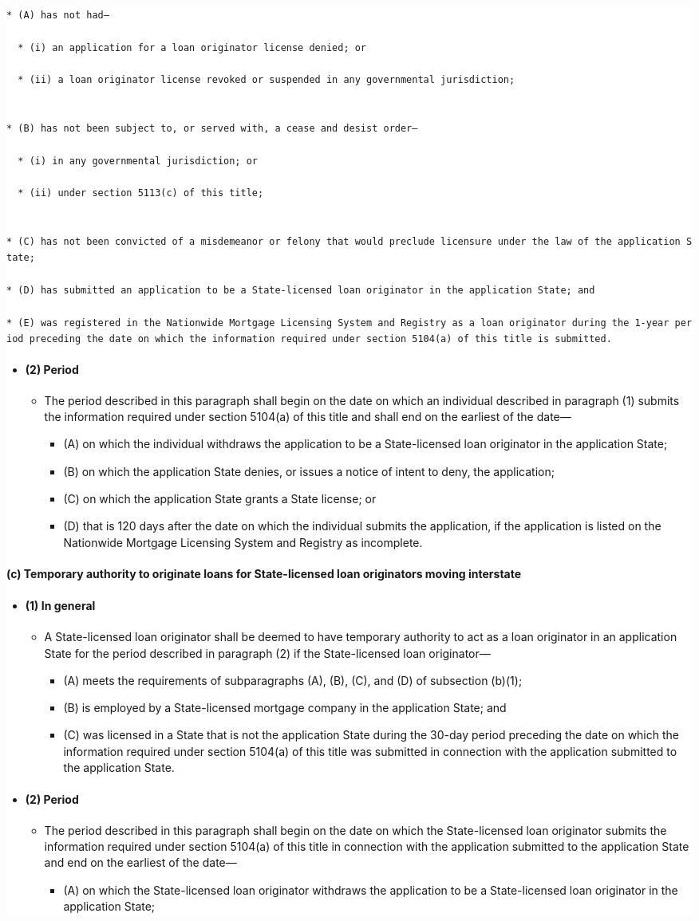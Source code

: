     * (A) has not had—

      * (i) an application for a loan originator license denied; or

      * (ii) a loan originator license revoked or suspended in any governmental jurisdiction;


    * (B) has not been subject to, or served with, a cease and desist order—

      * (i) in any governmental jurisdiction; or

      * (ii) under section 5113(c) of this title;


    * (C) has not been convicted of a misdemeanor or felony that would preclude licensure under the law of the application State;

    * (D) has submitted an application to be a State-licensed loan originator in the application State; and

    * (E) was registered in the Nationwide Mortgage Licensing System and Registry as a loan originator during the 1-year period preceding the date on which the information required under section 5104(a) of this title is submitted.

* #### (2) Period
  * The period described in this paragraph shall begin on the date on which an individual described in paragraph (1) submits the information required under section 5104(a) of this title and shall end on the earliest of the date—

    * (A) on which the individual withdraws the application to be a State-licensed loan originator in the application State;

    * (B) on which the application State denies, or issues a notice of intent to deny, the application;

    * (C) on which the application State grants a State license; or

    * (D) that is 120 days after the date on which the individual submits the application, if the application is listed on the Nationwide Mortgage Licensing System and Registry as incomplete.

#### (c) Temporary authority to originate loans for State-licensed loan originators moving interstate
* #### (1) In general
  * A State-licensed loan originator shall be deemed to have temporary authority to act as a loan originator in an application State for the period described in paragraph (2) if the State-licensed loan originator—

    * (A) meets the requirements of subparagraphs (A), (B), (C), and (D) of subsection (b)(1);

    * (B) is employed by a State-licensed mortgage company in the application State; and

    * (C) was licensed in a State that is not the application State during the 30-day period preceding the date on which the information required under section 5104(a) of this title was submitted in connection with the application submitted to the application State.

* #### (2) Period
  * The period described in this paragraph shall begin on the date on which the State-licensed loan originator submits the information required under section 5104(a) of this title in connection with the application submitted to the application State and end on the earliest of the date—

    * (A) on which the State-licensed loan originator withdraws the application to be a State-licensed loan originator in the application State;
